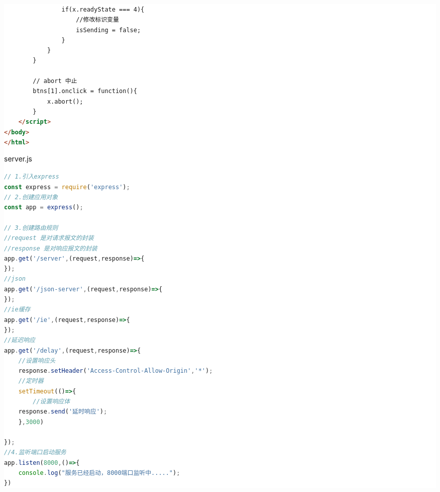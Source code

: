 ```html
                if(x.readyState === 4){
                    //修改标识变量
                    isSending = false;
                }
            }
        }

        // abort 中止
        btns[1].onclick = function(){
            x.abort();
        }
    </script>
</body>
</html>
```

server.js

```js
// 1.引入express
const express = require('express');
// 2.创建应用对象
const app = express();

// 3.创建路由规则
//request 是对请求报文的封装
//response 是对响应报文的封装
app.get('/server',(request,response)=>{
});
//json
app.get('/json-server',(request,response)=>{
});
//ie缓存
app.get('/ie',(request,response)=>{
});
//延迟响应
app.get('/delay',(request,response)=>{
    //设置响应头
    response.setHeader('Access-Control-Allow-Origin','*');
    //定时器
    setTimeout(()=>{
        //设置响应体
    response.send('延时响应');
    },3000)
    
});
//4.监听端口启动服务
app.listen(8000,()=>{
	console.log("服务已经启动，8000端口监听中.....");
})
```
